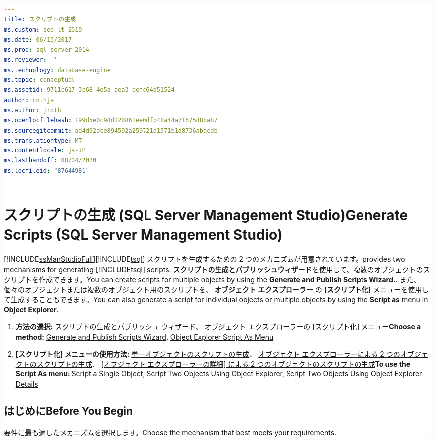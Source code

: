 ```yaml
---
title: スクリプトの生成
ms.custom: seo-lt-2019
ms.date: 06/13/2017
ms.prod: sql-server-2014
ms.reviewer: ''
ms.technology: database-engine
ms.topic: conceptual
ms.assetid: 9711c617-3c68-4e5a-aea3-befc64d51524
author: rothja
ms.author: jroth
ms.openlocfilehash: 199d5e0c98d220861ee0dfb48a44a71675d8ba87
ms.sourcegitcommit: ad4d92dce894592a259721a1571b1d8736abacdb
ms.translationtype: MT
ms.contentlocale: ja-JP
ms.lasthandoff: 08/04/2020
ms.locfileid: "87644981"
---
```

# <a name="generate-scripts-sql-server-management-studio"></a><span data-ttu-id="9d53c-102">スクリプトの生成 (SQL Server Management Studio)</span><span class="sxs-lookup"><span data-stu-id="9d53c-102">Generate Scripts (SQL Server Management Studio)</span></span>
  [!INCLUDE[ssManStudioFull](../../includes/ssmanstudiofull-md.md)]<span data-ttu-id="9d53c-103">[!INCLUDE[tsql](../../includes/tsql-md.md)] スクリプトを生成するための 2 つのメカニズムが用意されています。</span><span class="sxs-lookup"><span data-stu-id="9d53c-103">provides two mechanisms for generating [!INCLUDE[tsql](../../includes/tsql-md.md)] scripts.</span></span> <span data-ttu-id="9d53c-104">**スクリプトの生成とパブリッシュウィザード**を使用して、複数のオブジェクトのスクリプトを作成できます。</span><span class="sxs-lookup"><span data-stu-id="9d53c-104">You can create scripts for multiple objects by using the **Generate and Publish Scripts Wizard.**.</span></span> <span data-ttu-id="9d53c-105">また、個々のオブジェクトまたは複数のオブジェクト用のスクリプトを、 **オブジェクト エクスプローラー** の **[スクリプト化]** メニューを使用して生成することもできます。</span><span class="sxs-lookup"><span data-stu-id="9d53c-105">You can also generate a script for individual objects or multiple objects by using the **Script as** menu in **Object Explorer**.</span></span>  
  
1.  <span data-ttu-id="9d53c-106">**方法の選択:**  [スクリプトの生成とパブリッシュ ウィザード](#GenPubScriptWiz)、 [オブジェクト エクスプローラーの [スクリプト化] メニュー](#OEScriptAsMenu)</span><span class="sxs-lookup"><span data-stu-id="9d53c-106">**Choose a method:**  [Generate and Publish Scripts Wizard](#GenPubScriptWiz), [Object Explorer Script As Menu](#OEScriptAsMenu)</span></span>  
  
2.  <span data-ttu-id="9d53c-107">**[スクリプト化] メニューの使用方法:**  [単一オブジェクトのスクリプトの生成](#ScriptSingleObject)、 [オブジェクト エクスプローラーによる 2 つのオブジェクトのスクリプトの生成](#ScriptTwoObjectsOE)、 [[オブジェクト エクスプローラーの詳細] による 2 つのオブジェクトのスクリプトの生成](#ScriptTwoObjectsOED)</span><span class="sxs-lookup"><span data-stu-id="9d53c-107">**To use the Script As menu:**  [Script a Single Object](#ScriptSingleObject), [Script Two Objects Using Object Explorer](#ScriptTwoObjectsOE), [Script Two Objects Using Object Explorer Details](#ScriptTwoObjectsOED)</span></span>  
  
## <a name="before-you-begin"></a><span data-ttu-id="9d53c-108">はじめに</span><span class="sxs-lookup"><span data-stu-id="9d53c-108">Before You Begin</span></span>  
 <span data-ttu-id="9d53c-109">要件に最も適したメカニズムを選択します。</span><span class="sxs-lookup"><span data-stu-id="9d53c-109">Choose the mechanism that best meets your requirements.</span></span>  
  